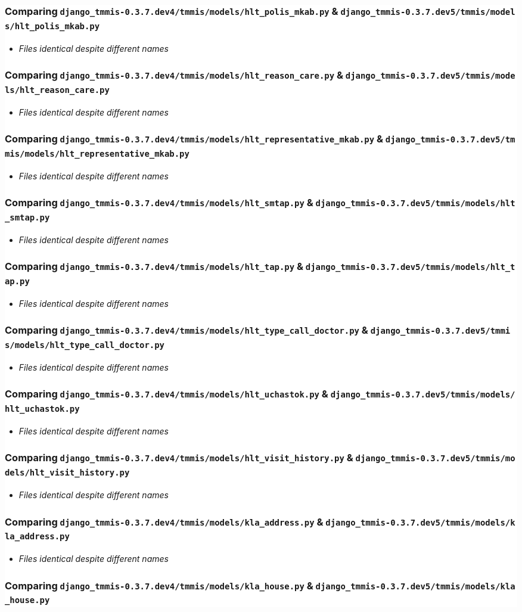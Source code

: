 ### Comparing `django_tmmis-0.3.7.dev4/tmmis/models/hlt_polis_mkab.py` & `django_tmmis-0.3.7.dev5/tmmis/models/hlt_polis_mkab.py`

 * *Files identical despite different names*

### Comparing `django_tmmis-0.3.7.dev4/tmmis/models/hlt_reason_care.py` & `django_tmmis-0.3.7.dev5/tmmis/models/hlt_reason_care.py`

 * *Files identical despite different names*

### Comparing `django_tmmis-0.3.7.dev4/tmmis/models/hlt_representative_mkab.py` & `django_tmmis-0.3.7.dev5/tmmis/models/hlt_representative_mkab.py`

 * *Files identical despite different names*

### Comparing `django_tmmis-0.3.7.dev4/tmmis/models/hlt_smtap.py` & `django_tmmis-0.3.7.dev5/tmmis/models/hlt_smtap.py`

 * *Files identical despite different names*

### Comparing `django_tmmis-0.3.7.dev4/tmmis/models/hlt_tap.py` & `django_tmmis-0.3.7.dev5/tmmis/models/hlt_tap.py`

 * *Files identical despite different names*

### Comparing `django_tmmis-0.3.7.dev4/tmmis/models/hlt_type_call_doctor.py` & `django_tmmis-0.3.7.dev5/tmmis/models/hlt_type_call_doctor.py`

 * *Files identical despite different names*

### Comparing `django_tmmis-0.3.7.dev4/tmmis/models/hlt_uchastok.py` & `django_tmmis-0.3.7.dev5/tmmis/models/hlt_uchastok.py`

 * *Files identical despite different names*

### Comparing `django_tmmis-0.3.7.dev4/tmmis/models/hlt_visit_history.py` & `django_tmmis-0.3.7.dev5/tmmis/models/hlt_visit_history.py`

 * *Files identical despite different names*

### Comparing `django_tmmis-0.3.7.dev4/tmmis/models/kla_address.py` & `django_tmmis-0.3.7.dev5/tmmis/models/kla_address.py`

 * *Files identical despite different names*

### Comparing `django_tmmis-0.3.7.dev4/tmmis/models/kla_house.py` & `django_tmmis-0.3.7.dev5/tmmis/models/kla_house.py`
